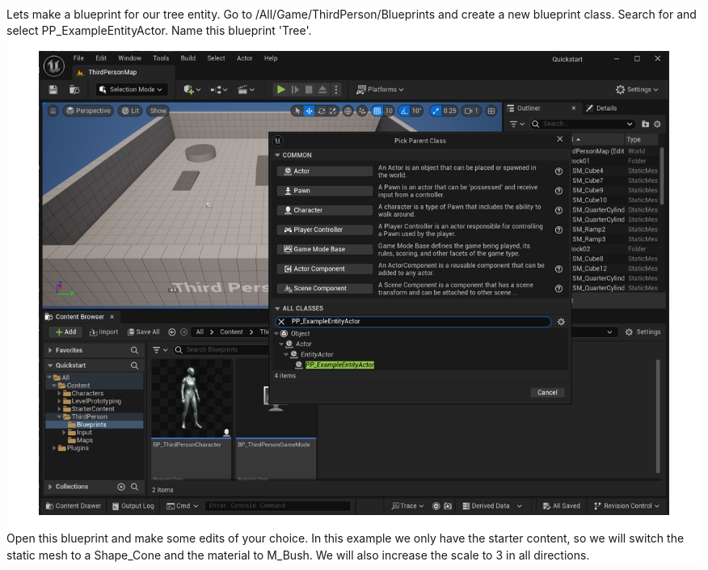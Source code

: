 Lets make a blueprint for our tree entity. Go to /All/Game/ThirdPerson/Blueprints and create a new blueprint class. Search for and select PP\_ExampleEntityActor. Name this blueprint 'Tree'.

<figure><img src="../.gitbook/assets/image (5) (1).png" alt=""><figcaption></figcaption></figure>

Open this blueprint and make some edits of your choice. In this example we only have the starter content, so we will switch the static mesh to a Shape\_Cone and the material to M\_Bush. We will also increase the scale to 3 in all directions.
